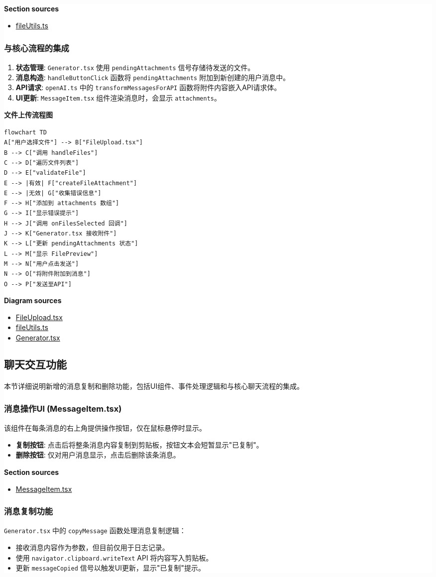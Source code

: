 **Section sources**
- [fileUtils.ts](file://src/utils/fileUtils.ts#L0-L153)

### 与核心流程的集成
1. **状态管理**: `Generator.tsx` 使用 `pendingAttachments` 信号存储待发送的文件。
2. **消息构造**: `handleButtonClick` 函数将 `pendingAttachments` 附加到新创建的用户消息中。
3. **API请求**: `openAI.ts` 中的 `transformMessagesForAPI` 函数将附件内容嵌入API请求体。
4. **UI更新**: `MessageItem.tsx` 组件渲染消息时，会显示 `attachments`。

**文件上传流程图**
```mermaid
flowchart TD
A["用户选择文件"] --> B["FileUpload.tsx"]
B --> C["调用 handleFiles"]
C --> D["遍历文件列表"]
D --> E["validateFile"]
E --> |有效| F["createFileAttachment"]
E --> |无效| G["收集错误信息"]
F --> H["添加到 attachments 数组"]
G --> I["显示错误提示"]
H --> J["调用 onFilesSelected 回调"]
J --> K["Generator.tsx 接收附件"]
K --> L["更新 pendingAttachments 状态"]
L --> M["显示 FilePreview"]
M --> N["用户点击发送"]
N --> O["将附件附加到消息"]
O --> P["发送至API"]
```

**Diagram sources**
- [FileUpload.tsx](file://src/components/FileUpload.tsx#L0-L137)
- [fileUtils.ts](file://src/utils/fileUtils.ts#L0-L153)
- [Generator.tsx](file://src/components/Generator.tsx#L322-L354)

## 聊天交互功能

本节详细说明新增的消息复制和删除功能，包括UI组件、事件处理逻辑和与核心聊天流程的集成。

### 消息操作UI (MessageItem.tsx)
该组件在每条消息的右上角提供操作按钮，仅在鼠标悬停时显示。
- **复制按钮**: 点击后将整条消息内容复制到剪贴板，按钮文本会短暂显示"已复制"。
- **删除按钮**: 仅对用户消息显示，点击后删除该条消息。

**Section sources**
- [MessageItem.tsx](file://src/components/MessageItem.tsx#L121-L144)

### 消息复制功能
`Generator.tsx` 中的 `copyMessage` 函数处理消息复制逻辑：
- 接收消息内容作为参数，但目前仅用于日志记录。
- 使用 `navigator.clipboard.writeText` API 将内容写入剪贴板。
- 更新 `messageCopied` 信号以触发UI更新，显示"已复制"提示。
